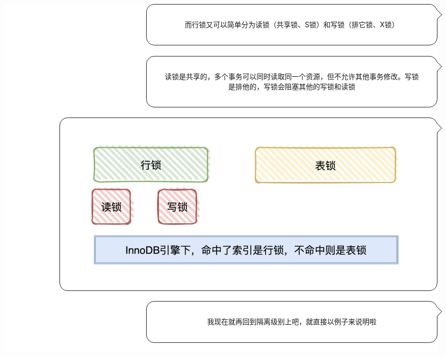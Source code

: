  

<div align="right"><div style="width: 60%; border-style: solid; border-width: 1px; border-radius: 16px; position: relative; padding:30px; text-align:center"><span style="width: 0px; height: 0px; border-style: solid; border-color: transparent transparent transparent black; border-width: 10px; position: absolute; top: 10px; right: -20px;"></span><span style="width: 0px; height: 0px; border-style: solid; border-color: transparent transparent transparent white; border-width: 10px; position: absolute; top: 10px; right: -19px"></span>
而行锁又可以简单分为读锁（共享锁、S锁）和写锁（排它锁、X锁）
</div></div><br/>

 

<div align="right"><div style="width: 60%; border-style: solid; border-width: 1px; border-radius: 16px; position: relative; padding:30px; text-align:center"><span style="width: 0px; height: 0px; border-style: solid; border-color: transparent transparent transparent black; border-width: 10px; position: absolute; top: 10px; right: -20px;"></span><span style="width: 0px; height: 0px; border-style: solid; border-color: transparent transparent transparent white; border-width: 10px; position: absolute; top: 10px; right: -19px"></span>
读锁是共享的，多个事务可以同时读取同一个资源，但不允许其他事务修改。写锁是排他的，写锁会阻塞其他的写锁和读锁
</div></div><br/>

 

<div align="right"><div style="width: 80%; border-style: solid; border-width: 1px; border-radius: 16px; position: relative; padding:30px; text-align:center"><span style="width: 0px; height: 0px; border-style: solid; border-color: transparent transparent transparent black; border-width: 10px; position: absolute; top: 10px; right: -20px;"></span><span style="width: 0px; height: 0px; border-style: solid; border-color: transparent transparent transparent white; border-width: 10px; position: absolute; top: 10px; right: -19px"></span>
<img src="/pictures/MySQL-闲谈/v2-4ed4e54af979a73c24db83133be59359_r.jpg"/>
</div></div><br/>

 

<div align="right"><div style="width: 60%; border-style: solid; border-width: 1px; border-radius: 16px; position: relative; padding:30px; text-align:center"><span style="width: 0px; height: 0px; border-style: solid; border-color: transparent transparent transparent black; border-width: 10px; position: absolute; top: 10px; right: -20px;"></span><span style="width: 0px; height: 0px; border-style: solid; border-color: transparent transparent transparent white; border-width: 10px; position: absolute; top: 10px; right: -19px"></span>
我现在就再回到隔离级别上吧，就直接以例子来说明啦
</div></div><br/>
